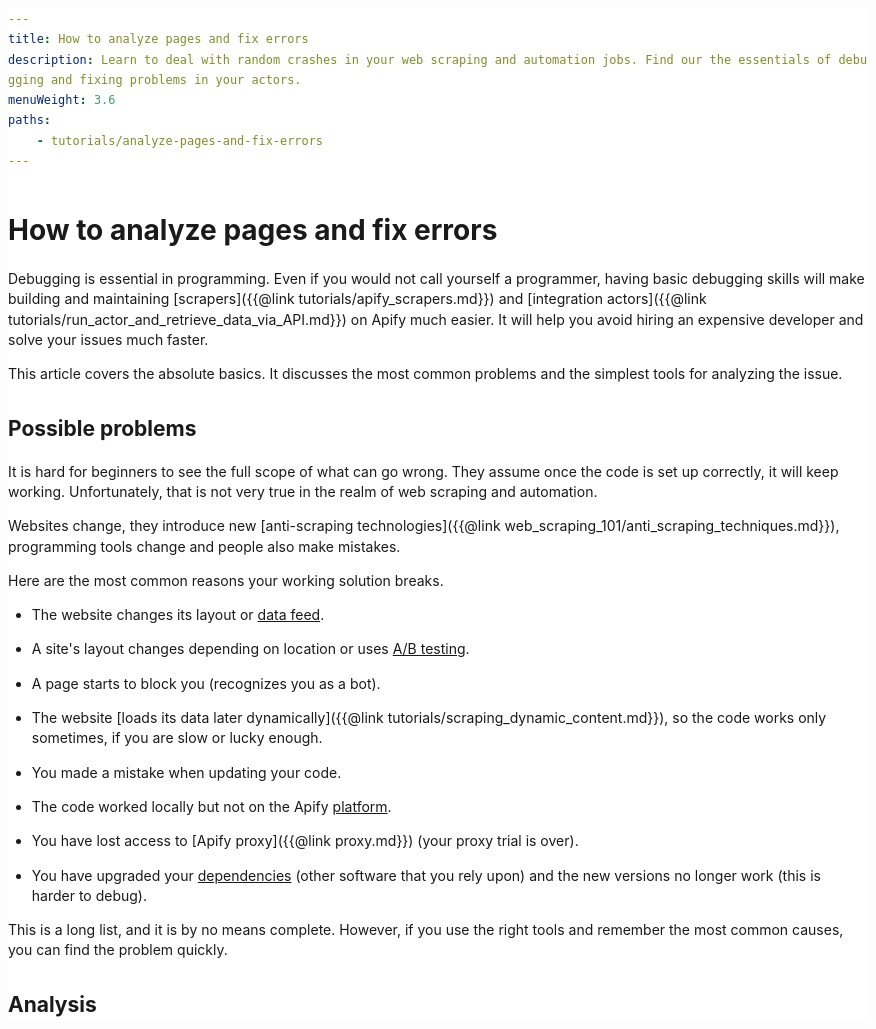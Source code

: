 ```yaml
---
title: How to analyze pages and fix errors
description: Learn to deal with random crashes in your web scraping and automation jobs. Find our the essentials of debugging and fixing problems in your actors.
menuWeight: 3.6
paths:
    - tutorials/analyze-pages-and-fix-errors
---
```


# How to analyze pages and fix errors

Debugging is essential in programming. Even if you would not call yourself a programmer, having basic debugging skills will make building and maintaining [scrapers]({{@link tutorials/apify_scrapers.md}}) and [integration actors]({{@link tutorials/run_actor_and_retrieve_data_via_API.md}}) on Apify much easier. It will help you avoid hiring an expensive developer and solve your issues much faster.

This article covers the absolute basics. It discusses the most common problems and the simplest tools for analyzing the issue.

## [](#possible-problems) Possible problems

It is hard for beginners to see the full scope of what can go wrong. They assume once the code is set up correctly, it will keep working. Unfortunately, that is not very true in the realm of web scraping and automation.

Websites change, they introduce new [anti-scraping technologies]({{@link web_scraping_101/anti_scraping_techniques.md}}), programming tools change and people also make mistakes.

Here are the most common reasons your working solution breaks.

- The website changes its layout or [data feed](https://www.datafeedwatch.com/academy/data-feed).

- A site's layout changes depending on location or uses [A/B testing](https://www.youtube.com/watch?v=XDoKXaGrUxE&feature=youtu.be).

- A page starts to block you (recognizes you as a bot).

- The website [loads its data later dynamically]({{@link tutorials/scraping_dynamic_content.md}}), so the code works only sometimes, if you are slow or lucky enough.

- You made a mistake when updating your code.

- The code worked locally but not on the Apify [platform](https://my.apify.com).

- You have lost access to [Apify proxy]({{@link proxy.md}}) (your proxy trial is over).

- You have upgraded your [dependencies](https://www.quora.com/What-is-a-dependency-in-coding) (other software that you rely upon) and the new versions no longer work (this is harder to debug).

This is a long list, and it is by no means complete. However, if you use the right tools and remember the most common causes, you can find the problem quickly.

## [](#analysis) Analysis
